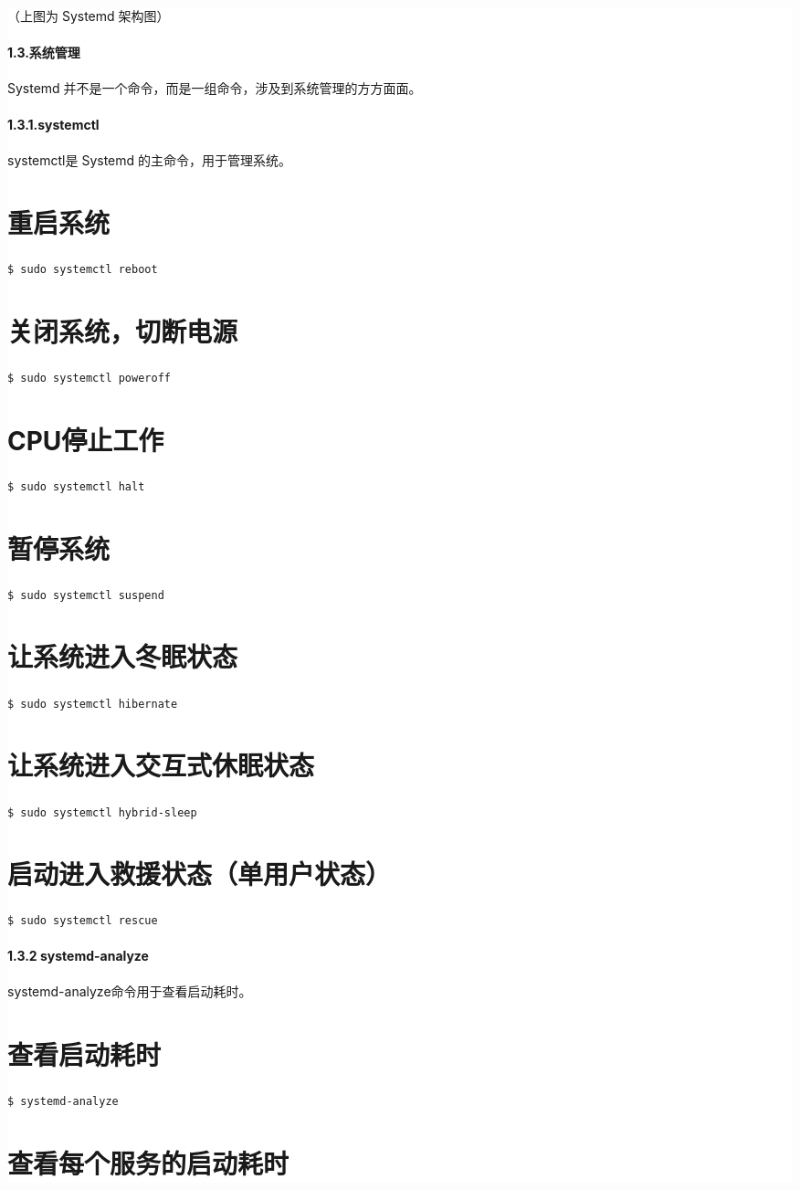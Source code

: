 （上图为 Systemd 架构图）

#### 1.3.系统管理

Systemd 并不是一个命令，而是一组命令，涉及到系统管理的方方面面。

#### 1.3.1.systemctl

systemctl是 Systemd 的主命令，用于管理系统。

# 重启系统
	$ sudo systemctl reboot

# 关闭系统，切断电源

	$ sudo systemctl poweroff

# CPU停止工作

	$ sudo systemctl halt

# 暂停系统

	$ sudo systemctl suspend

# 让系统进入冬眠状态

	$ sudo systemctl hibernate

# 让系统进入交互式休眠状态
	
	$ sudo systemctl hybrid-sleep

# 启动进入救援状态（单用户状态）

	$ sudo systemctl rescue

#### 1.3.2 systemd-analyze

systemd-analyze命令用于查看启动耗时。

# 查看启动耗时

	$ systemd-analyze                                                                                       

# 查看每个服务的启动耗时
